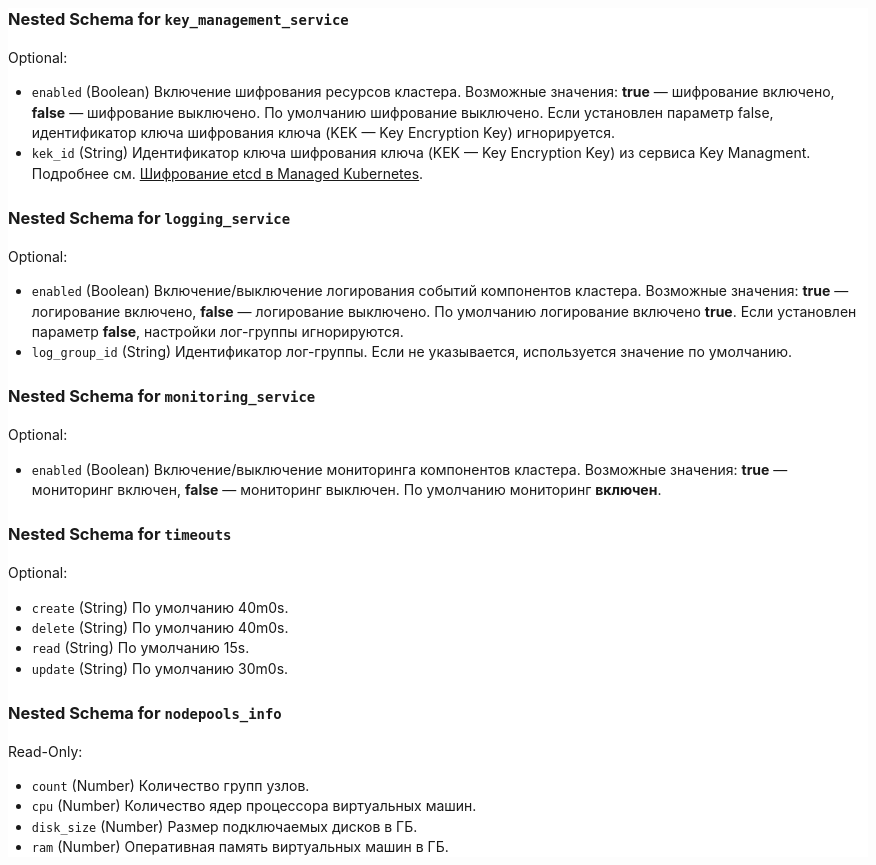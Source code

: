 
<a id="nestedatt--key_management_service"></a>
### Nested Schema for `key_management_service`

Optional:

- `enabled` (Boolean) Включение шифрования ресурсов кластера. Возможные значения: **true** — шифрование включено, **false** — шифрование выключено. По умолчанию шифрование выключено. Если установлен параметр false, идентификатор ключа шифрования ключа (KEK — Key Encryption Key) игнорируется.
- `kek_id` (String) Идентификатор ключа шифрования ключа (KEK — Key Encryption Key) из сервиса Key Managment. Подробнее см. [Шифрование etcd в Managed Kubernetes](https://cloud.ru/docs/kubernetes-evolution/ug/topics/concepts__encryption).


<a id="nestedatt--logging_service"></a>
### Nested Schema for `logging_service`

Optional:

- `enabled` (Boolean) Включение/выключение логирования событий компонентов кластера. Возможные значения: **true** — логирование включено, **false** — логирование выключено. По умолчанию логирование включено **true**. Если установлен параметр **false**, настройки лог-группы игнорируются.
- `log_group_id` (String) Идентификатор лог-группы. Если не указывается, используется значение по умолчанию.


<a id="nestedatt--monitoring_service"></a>
### Nested Schema for `monitoring_service`

Optional:

- `enabled` (Boolean) Включение/выключение мониторинга компонентов кластера. Возможные значения: **true** — мониторинг включен, **false** — мониторинг выключен. По умолчанию мониторинг **включен**.


<a id="nestedatt--timeouts"></a>
### Nested Schema for `timeouts`

Optional:

- `create` (String) По умолчанию 40m0s.
- `delete` (String) По умолчанию 40m0s.
- `read` (String) По умолчанию 15s.
- `update` (String) По умолчанию 30m0s.


<a id="nestedatt--nodepools_info"></a>
### Nested Schema for `nodepools_info`

Read-Only:

- `count` (Number) Количество групп узлов.
- `cpu` (Number) Количество ядер процессора виртуальных машин.
- `disk_size` (Number) Размер подключаемых дисков в ГБ.
- `ram` (Number) Оперативная память виртуальных машин в ГБ.

